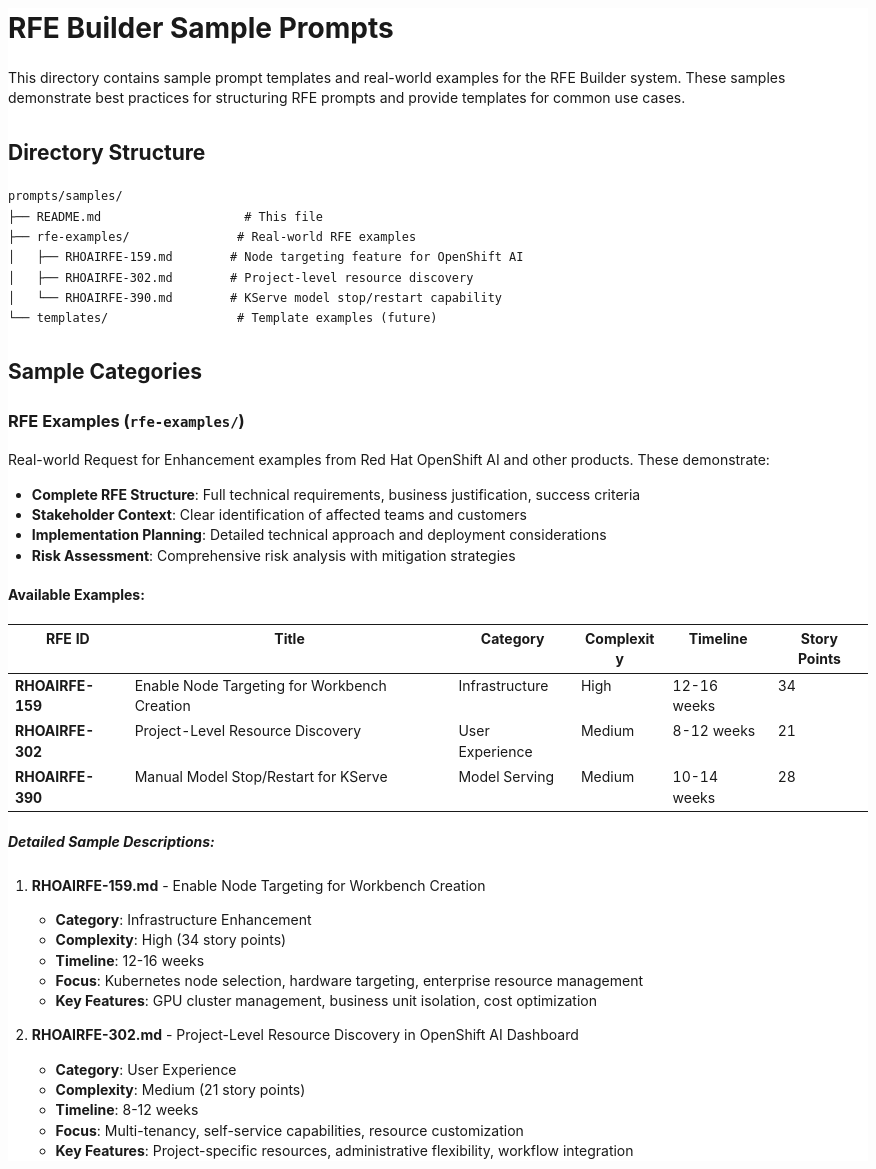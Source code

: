 # RFE Builder Sample Prompts

This directory contains sample prompt templates and real-world examples for the RFE Builder system. These samples demonstrate best practices for structuring RFE prompts and provide templates for common use cases.

## Directory Structure

```
prompts/samples/
├── README.md                    # This file
├── rfe-examples/               # Real-world RFE examples
│   ├── RHOAIRFE-159.md        # Node targeting feature for OpenShift AI
│   ├── RHOAIRFE-302.md        # Project-level resource discovery
│   └── RHOAIRFE-390.md        # KServe model stop/restart capability
└── templates/                  # Template examples (future)
```

## Sample Categories

### RFE Examples (`rfe-examples/`)

Real-world Request for Enhancement examples from Red Hat OpenShift AI and other products. These demonstrate:

- **Complete RFE Structure**: Full technical requirements, business justification, success criteria
- **Stakeholder Context**: Clear identification of affected teams and customers
- **Implementation Planning**: Detailed technical approach and deployment considerations
- **Risk Assessment**: Comprehensive risk analysis with mitigation strategies

#### Available Examples:

| RFE ID | Title | Category | Complexity | Timeline | Story Points |
|--------|-------|----------|------------|----------|--------------|
| **RHOAIRFE-159** | Enable Node Targeting for Workbench Creation | Infrastructure | High | 12-16 weeks | 34 |
| **RHOAIRFE-302** | Project-Level Resource Discovery | User Experience | Medium | 8-12 weeks | 21 |
| **RHOAIRFE-390** | Manual Model Stop/Restart for KServe | Model Serving | Medium | 10-14 weeks | 28 |

##### Detailed Sample Descriptions:

1. **RHOAIRFE-159.md** - Enable Node Targeting for Workbench Creation
   - **Category**: Infrastructure Enhancement
   - **Complexity**: High (34 story points)
   - **Timeline**: 12-16 weeks
   - **Focus**: Kubernetes node selection, hardware targeting, enterprise resource management
   - **Key Features**: GPU cluster management, business unit isolation, cost optimization

2. **RHOAIRFE-302.md** - Project-Level Resource Discovery in OpenShift AI Dashboard
   - **Category**: User Experience
   - **Complexity**: Medium (21 story points)
   - **Timeline**: 8-12 weeks
   - **Focus**: Multi-tenancy, self-service capabilities, resource customization
   - **Key Features**: Project-specific resources, administrative flexibility, workflow integration
